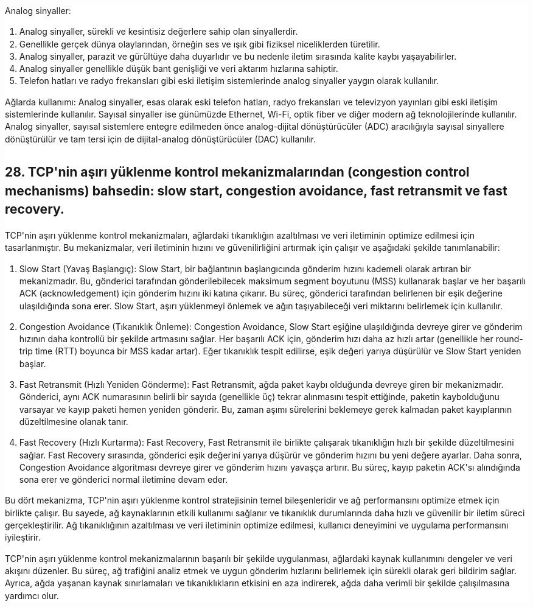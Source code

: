 Analog sinyaller:

1.  Analog sinyaller, sürekli ve kesintisiz değerlere sahip olan sinyallerdir.
2.  Genellikle gerçek dünya olaylarından, örneğin ses ve ışık gibi fiziksel niceliklerden türetilir.
3.  Analog sinyaller, parazit ve gürültüye daha duyarlıdır ve bu nedenle iletim sırasında kalite kaybı yaşayabilirler.
4.  Analog sinyaller genellikle düşük bant genişliği ve veri aktarım hızlarına sahiptir.
5.  Telefon hatları ve radyo frekansları gibi eski iletişim sistemlerinde analog sinyaller yaygın olarak kullanılır.

Ağlarda kullanımı: Analog sinyaller, esas olarak eski telefon hatları, radyo frekansları ve televizyon yayınları gibi eski iletişim sistemlerinde kullanılır. Sayısal sinyaller ise günümüzde Ethernet, Wi-Fi, optik fiber ve diğer modern ağ teknolojilerinde kullanılır. Analog sinyaller, sayısal sistemlere entegre edilmeden önce analog-dijital dönüştürücüler (ADC) aracılığıyla sayısal sinyallere dönüştürülür ve tam tersi için de dijital-analog dönüştürücüler (DAC) kullanılır.

## 28.  TCP'nin aşırı yüklenme kontrol mekanizmalarından (congestion control mechanisms) bahsedin: slow start, congestion avoidance, fast retransmit ve fast recovery.

TCP'nin aşırı yüklenme kontrol mekanizmaları, ağlardaki tıkanıklığın azaltılması ve veri iletiminin optimize edilmesi için tasarlanmıştır. Bu mekanizmalar, veri iletiminin hızını ve güvenilirliğini artırmak için çalışır ve aşağıdaki şekilde tanımlanabilir:

1.  Slow Start (Yavaş Başlangıç): Slow Start, bir bağlantının başlangıcında gönderim hızını kademeli olarak artıran bir mekanizmadır. Bu, gönderici tarafından gönderilebilecek maksimum segment boyutunu (MSS) kullanarak başlar ve her başarılı ACK (acknowledgement) için gönderim hızını iki katına çıkarır. Bu süreç, gönderici tarafından belirlenen bir eşik değerine ulaşıldığında sona erer. Slow Start, aşırı yüklenmeyi önlemek ve ağın taşıyabileceği veri miktarını belirlemek için kullanılır.
    
2.  Congestion Avoidance (Tıkanıklık Önleme): Congestion Avoidance, Slow Start eşiğine ulaşıldığında devreye girer ve gönderim hızının daha kontrollü bir şekilde artmasını sağlar. Her başarılı ACK için, gönderim hızı daha az hızlı artar (genellikle her round-trip time (RTT) boyunca bir MSS kadar artar). Eğer tıkanıklık tespit edilirse, eşik değeri yarıya düşürülür ve Slow Start yeniden başlar.
    
3.  Fast Retransmit (Hızlı Yeniden Gönderme): Fast Retransmit, ağda paket kaybı olduğunda devreye giren bir mekanizmadır. Gönderici, aynı ACK numarasının belirli bir sayıda (genellikle üç) tekrar alınmasını tespit ettiğinde, paketin kaybolduğunu varsayar ve kayıp paketi hemen yeniden gönderir. Bu, zaman aşımı sürelerini beklemeye gerek kalmadan paket kayıplarının düzeltilmesine olanak tanır.
    
4.  Fast Recovery (Hızlı Kurtarma): Fast Recovery, Fast Retransmit ile birlikte çalışarak tıkanıklığın hızlı bir şekilde düzeltilmesini sağlar. Fast Recovery sırasında, gönderici eşik değerini yarıya düşürür ve gönderim hızını bu yeni değere ayarlar. Daha sonra, Congestion Avoidance algoritması devreye girer ve gönderim hızını yavaşça artırır. Bu süreç, kayıp paketin ACK'sı alındığında sona erer ve gönderici normal iletimine devam eder.
    

Bu dört mekanizma, TCP'nin aşırı yüklenme kontrol stratejisinin temel bileşenleridir ve ağ performansını optimize etmek için birlikte çalışır. Bu sayede, ağ kaynaklarının etkili kullanımı sağlanır ve tıkanıklık durumlarında daha hızlı ve güvenilir bir iletim süreci gerçekleştirilir. Ağ tıkanıklığının azaltılması ve veri iletiminin optimize edilmesi, kullanıcı deneyimini ve uygulama performansını iyileştirir.

TCP'nin aşırı yüklenme kontrol mekanizmalarının başarılı bir şekilde uygulanması, ağlardaki kaynak kullanımını dengeler ve veri akışını düzenler. Bu süreç, ağ trafiğini analiz etmek ve uygun gönderim hızlarını belirlemek için sürekli olarak geri bildirim sağlar. Ayrıca, ağda yaşanan kaynak sınırlamaları ve tıkanıklıkların etkisini en aza indirerek, ağda daha verimli bir şekilde çalışılmasına yardımcı olur.
